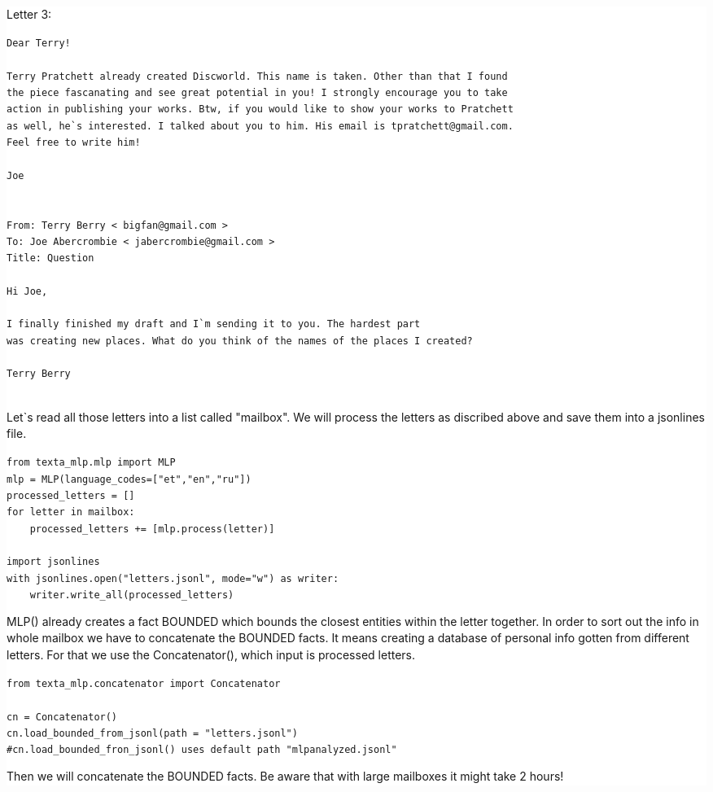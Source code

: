 Letter 3:

```
Dear Terry!

Terry Pratchett already created Discworld. This name is taken. Other than that I found 
the piece fascanating and see great potential in you! I strongly encourage you to take 
action in publishing your works. Btw, if you would like to show your works to Pratchett 
as well, he`s interested. I talked about you to him. His email is tpratchett@gmail.com. 
Feel free to write him!

Joe


From: Terry Berry < bigfan@gmail.com >
To: Joe Abercrombie < jabercrombie@gmail.com >
Title: Question

Hi Joe,

I finally finished my draft and I`m sending it to you. The hardest part 
was creating new places. What do you think of the names of the places I created?

Terry Berry
 
```

Let`s read all those letters into a list called "mailbox". We will process the letters as discribed above and save them into a jsonlines file.

```
from texta_mlp.mlp import MLP
mlp = MLP(language_codes=["et","en","ru"])
processed_letters = []
for letter in mailbox:
    processed_letters += [mlp.process(letter)]
   
import jsonlines
with jsonlines.open("letters.jsonl", mode="w") as writer:
    writer.write_all(processed_letters)
```

MLP() already creates a fact BOUNDED which bounds the closest entities within the letter together. In order to sort out the info in whole mailbox we have to concatenate the BOUNDED facts. It means creating a database of personal info gotten from different letters. For that we use the Concatenator(), which input is processed letters.

```
from texta_mlp.concatenator import Concatenator

cn = Concatenator()
cn.load_bounded_from_jsonl(path = "letters.jsonl")
#cn.load_bounded_fron_jsonl() uses default path "mlpanalyzed.jsonl"
```
Then we will concatenate the BOUNDED facts. Be aware that with large mailboxes it might take 2 hours!
